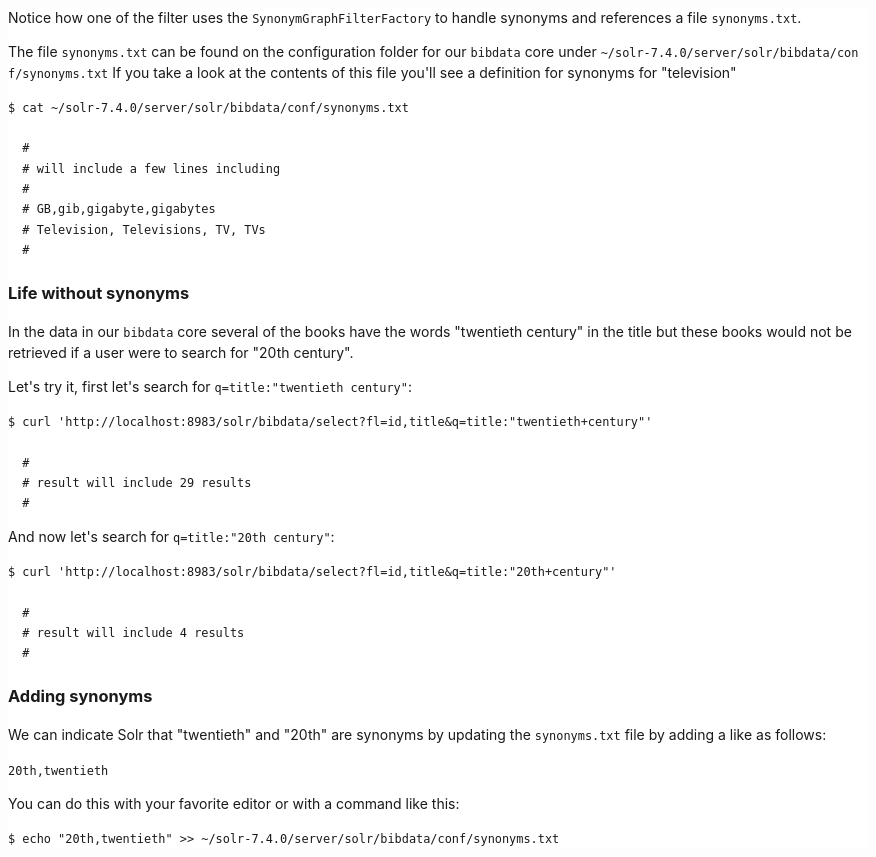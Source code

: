 Notice how one of the filter uses the `SynonymGraphFilterFactory` to handle synonyms and references a file `synonyms.txt`.

The file `synonyms.txt` can be found on the configuration folder for our `bibdata` core under `~/solr-7.4.0/server/solr/bibdata/conf/synonyms.txt` If you take a look at the contents of this file you'll see a definition for synonyms for "television"

```
$ cat ~/solr-7.4.0/server/solr/bibdata/conf/synonyms.txt

  #
  # will include a few lines including
  #
  # GB,gib,gigabyte,gigabytes
  # Television, Televisions, TV, TVs
  #
```


### Life without synonyms

In the data in our `bibdata` core several of the books have the words "twentieth century" in the title but these books would not be retrieved if a user were to search for "20th century".

Let's try it, first let's search for `q=title:"twentieth century"`:

```
$ curl 'http://localhost:8983/solr/bibdata/select?fl=id,title&q=title:"twentieth+century"'

  #
  # result will include 29 results
  #
```

And now let's search for `q=title:"20th century"`:

```
$ curl 'http://localhost:8983/solr/bibdata/select?fl=id,title&q=title:"20th+century"'

  #
  # result will include 4 results
  #
```

### Adding synonyms

We can indicate Solr that "twentieth" and "20th" are synonyms by updating the `synonyms.txt` file by adding a like as follows:

```
20th,twentieth
```

You can do this with your favorite editor or with a command like this:

```
$ echo "20th,twentieth" >> ~/solr-7.4.0/server/solr/bibdata/conf/synonyms.txt
```
